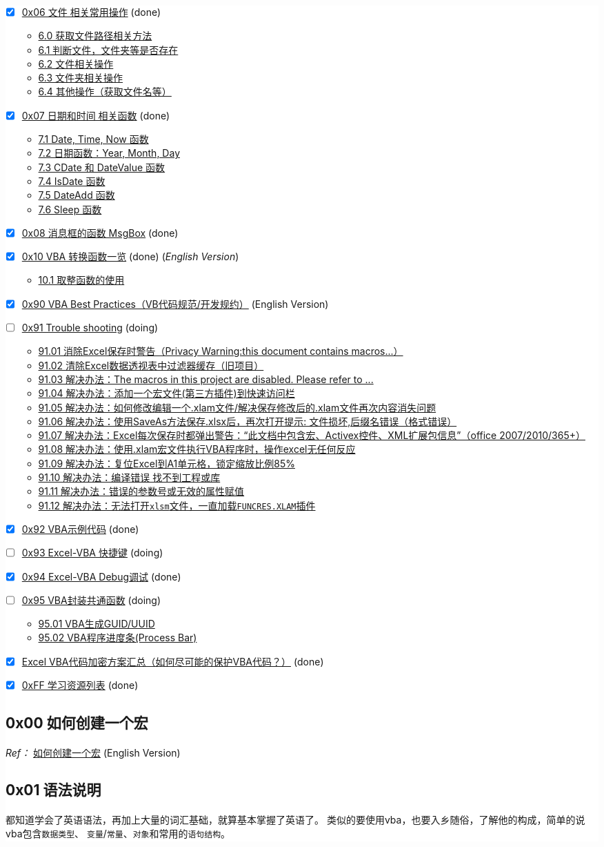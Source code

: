 - [x] [0x06 文件 相关常用操作](#0x06) (done)
    - [6.0 获取文件路径相关方法](#6.0)
    - [6.1 判断文件，文件夹等是否存在](#6.1)
    - [6.2 文件相关操作](#6.2)
    - [6.3 文件夹相关操作](#6.3)
    - [6.4 其他操作（获取文件名等）](#6.4)
- [x] [0x07 日期和时间 相关函数](#0x07) (done)
    - [7.1 Date, Time, Now 函数](#7.1)
    - [7.2 日期函数：Year, Month, Day](#7.2)
    - [7.3 CDate 和 DateValue 函数](#7.3)
    - [7.4 IsDate 函数](#7.4)
    - [7.5 DateAdd 函数](#7.5)
    - [7.6 Sleep 函数](#7.6)
- [x] [0x08 消息框的函数 MsgBox](#0x08) (done)
- [x] [0x10 VBA 转换函数一览](#0x10) (done) (*English Version*)
    - [10.1 取整函数的使用](#10.1)
- [x] [0x90 VBA Best Practices（VB代码规范/开发规约）](#0x90) (English Version)
- [ ] [0x91 Trouble shooting](#0x91) (doing)
    - [91.01 消除Excel保存时警告（Privacy Warning:this document contains macros...）](#19.1)
    - [91.02 清除Excel数据透视表中过滤器缓存（旧项目）](#91.2)
    - [91.03 解决办法：The macros in this project are disabled. Please refer to ...](#91.3)
    - [91.04 解决办法：添加一个宏文件(第三方插件)到快速访问栏](troubleshootings/Macro2QuickToolBar.md)
    - [91.05 解决办法：如何修改编辑一个.xlam文件/解决保存修改后的.xlam文件再次内容消失问题](troubleshootings/EditXlamFile.md)
    - [91.06 解决办法：使用SaveAs方法保存.xlsx后，再次打开提示: 文件损坏,后缀名错误（格式错误）](troubleshootings/SaveAsIssue.md)
    - [91.07 解决办法：Excel每次保存时都弹出警告：“此文档中包含宏、Activex控件、XML扩展包信息”（office 2007/2010/365+）](#91.7)
    - [91.08 解决办法：使用.xlam宏文件执行VBA程序时，操作excel无任何反应](#91.8)
    - [91.09 解决办法：复位Excel到A1单元格，锁定缩放比例85%](#91.9)
    - [91.10 解决办法：编译错误 找不到工程或库](#91.10)
    - [91.11 解决办法：错误的参数号或无效的属性赋值](#91.11)
    - [91.12 解决办法：无法打开`xlsm`文件，一直加载`FUNCRES.XLAM`插件](#91.12)
- [x] [0x92 VBA示例代码](#0x92) (done)
- [ ] [0x93 Excel-VBA 快捷键](#0x93) (doing)
- [x] [0x94 Excel-VBA Debug调试](#0x94) (done)
- [ ] [0x95 VBA封装共通函数](#0x95) (doing)
    - [95.01 VBA生成GUID/UUID](#95.01)
    - [95.02 VBA程序进度条(Process Bar)](#95.02)
- [x] [Excel VBA代码加密方案汇总（如何尽可能的保护VBA代码？）](#0x96) (done)
- [x] [0xFF 学习资源列表](#docslist) (done)




<a name="createAMacro"></a>
## 0x00 如何创建一个宏
*Ref：* [如何创建一个宏](CreateAMacro.md) (English Version)


<a name="explanation"></a>
## 0x01 语法说明

都知道学会了英语语法，再加上大量的词汇基础，就算基本掌握了英语了。
类似的要使用vba，也要入乡随俗，了解他的构成，简单的说vba包含`数据类型`、
`变量`/`常量`、`对象`和常用的`语句结构`。
